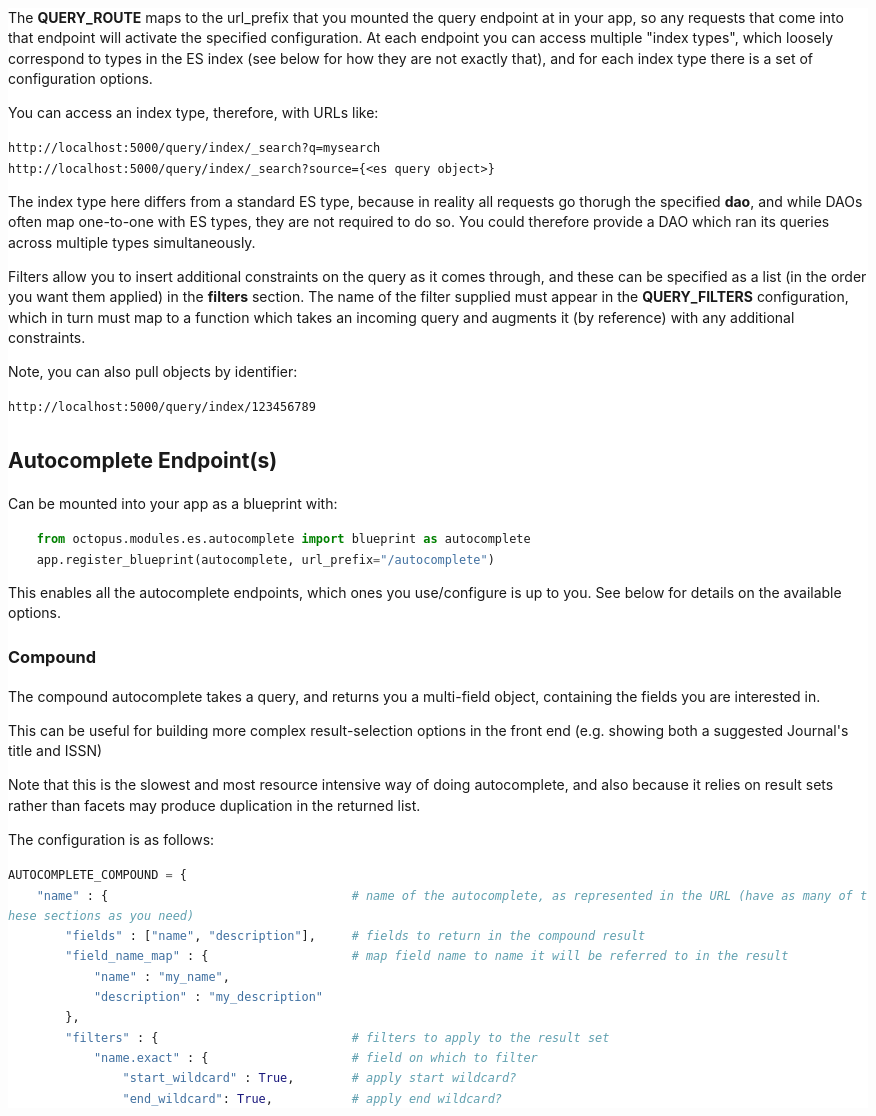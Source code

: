The **QUERY_ROUTE** maps to the url_prefix that you mounted the query endpoint at in your app, so any requests that
 come into that endpoint will activate the specified configuration.  At each endpoint you can access multiple "index types",
 which loosely correspond to types in the ES index (see below for how they are not exactly that), and for each index type
 there is a set of configuration options.
 
You can access an index type, therefore, with URLs like:

    http://localhost:5000/query/index/_search?q=mysearch
    http://localhost:5000/query/index/_search?source={<es query object>}

The index type here differs from a standard ES type, because in reality all requests go thorugh the specified **dao**, 
and while DAOs often map one-to-one with ES types, they are not required to do so.  You could therefore provide a DAO
which ran its queries across multiple types simultaneously.

Filters allow you to insert additional constraints on the query as it comes through, and these can be specified as a list
(in the order you want them applied) in the **filters** section.  The name of the filter supplied must appear in the
**QUERY_FILTERS** configuration, which in turn must map to a function which takes an incoming query and augments it (by
reference) with any additional constraints.

Note, you can also pull objects by identifier:

    http://localhost:5000/query/index/123456789

## Autocomplete Endpoint(s)

Can be mounted into your app as a blueprint with:

```python
    from octopus.modules.es.autocomplete import blueprint as autocomplete
    app.register_blueprint(autocomplete, url_prefix="/autocomplete")
```

This enables all the autocomplete endpoints, which ones you use/configure is up to you.  See below for details on the available options.

### Compound

The compound autocomplete takes a query, and returns you a multi-field object, containing the fields you are interested in.

This can be useful for building more complex result-selection options in the front end (e.g. showing both a suggested Journal's title and ISSN)

Note that this is the slowest and most resource intensive way of doing autocomplete, and also because it relies on result sets rather than facets may produce duplication in the returned list.

The configuration is as follows:

```python
AUTOCOMPLETE_COMPOUND = {
    "name" : {                                  # name of the autocomplete, as represented in the URL (have as many of these sections as you need)
        "fields" : ["name", "description"],     # fields to return in the compound result
        "field_name_map" : {                    # map field name to name it will be referred to in the result
            "name" : "my_name",
            "description" : "my_description"
        },
        "filters" : {                           # filters to apply to the result set
            "name.exact" : {                    # field on which to filter
                "start_wildcard" : True,        # apply start wildcard?
                "end_wildcard": True,           # apply end wildcard?
```